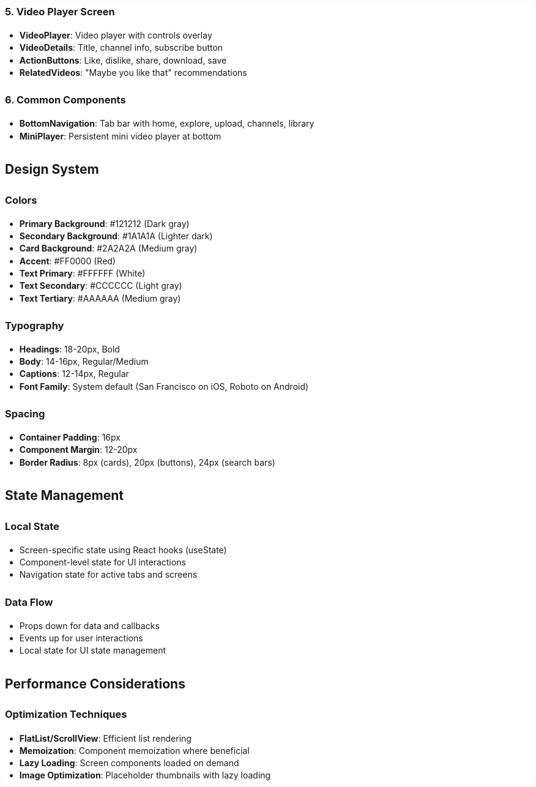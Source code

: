 ### 5. Video Player Screen
- **VideoPlayer**: Video player with controls overlay
- **VideoDetails**: Title, channel info, subscribe button
- **ActionButtons**: Like, dislike, share, download, save
- **RelatedVideos**: "Maybe you like that" recommendations

### 6. Common Components
- **BottomNavigation**: Tab bar with home, explore, upload, channels, library
- **MiniPlayer**: Persistent mini video player at bottom

## Design System

### Colors
- **Primary Background**: #121212 (Dark gray)
- **Secondary Background**: #1A1A1A (Lighter dark)
- **Card Background**: #2A2A2A (Medium gray)
- **Accent**: #FF0000 (Red)
- **Text Primary**: #FFFFFF (White)
- **Text Secondary**: #CCCCCC (Light gray)
- **Text Tertiary**: #AAAAAA (Medium gray)

### Typography
- **Headings**: 18-20px, Bold
- **Body**: 14-16px, Regular/Medium
- **Captions**: 12-14px, Regular
- **Font Family**: System default (San Francisco on iOS, Roboto on Android)

### Spacing
- **Container Padding**: 16px
- **Component Margin**: 12-20px
- **Border Radius**: 8px (cards), 20px (buttons), 24px (search bars)

## State Management

### Local State
- Screen-specific state using React hooks (useState)
- Component-level state for UI interactions
- Navigation state for active tabs and screens

### Data Flow
- Props down for data and callbacks
- Events up for user interactions
- Local state for UI state management

## Performance Considerations

### Optimization Techniques
- **FlatList/ScrollView**: Efficient list rendering
- **Memoization**: Component memoization where beneficial
- **Lazy Loading**: Screen components loaded on demand
- **Image Optimization**: Placeholder thumbnails with lazy loading
